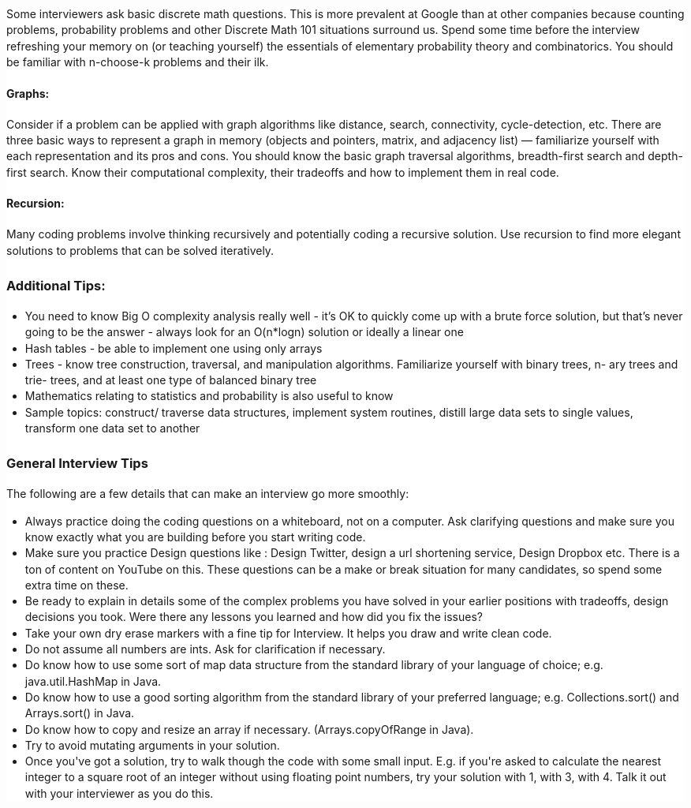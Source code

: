 Some interviewers ask basic discrete math questions. This is more prevalent at Google than at other companies because counting problems, probability problems and other Discrete Math 101 situations surround us. Spend some time before the interview refreshing your memory on (or teaching yourself) the essentials of elementary probability theory and combinatorics. You should be familiar with n-choose-k problems and their ilk.
#### Graphs:
Consider if a problem can be applied with graph algorithms like distance, search, connectivity, cycle-detection, etc. There are three basic ways to represent a graph in memory (objects and pointers, matrix, and adjacency list) — familiarize yourself with each representation and its pros and cons. You should know the basic graph traversal algorithms, breadth-first search and depth-first search. Know their computational complexity, their tradeoffs and how to implement them in real code.
#### Recursion:
Many coding problems involve thinking recursively and potentially coding a recursive solution. Use recursion to find more elegant solutions to problems that can be solved iteratively.
 
### Additional Tips:
- You need to know Big O complexity analysis really well - it’s OK to quickly come up with a brute force solution, but that’s never going to be the answer - always look for an O(n*logn) solution or ideally a linear one
- Hash tables - be able to implement one using only arrays
- Trees - know tree construction, traversal, and manipulation algorithms. Familiarize yourself with binary trees, n- ary trees and trie- trees, and at least one type of balanced binary tree
- Mathematics relating to statistics and probability is also useful to know
- Sample topics: construct/ traverse data structures, implement system routines, distill large data sets to single values, transform one data set to another
 
 
### General Interview Tips 
The following are a few details that can make an interview go more smoothly:
 
- Always practice doing the coding questions on a whiteboard, not on a computer.  Ask clarifying questions and make sure you know exactly what you are building before you start writing code.
- Make sure you practice Design questions like : Design Twitter, design a url shortening service, Design Dropbox etc.  There is a ton of content on YouTube on this.  These questions can be a make or break situation for many candidates, so spend some extra time on these.
- Be ready to explain in details some of the complex problems you have solved in your earlier positions with tradeoffs, design decisions you took.  Were there any lessons you learned and how did you fix the issues?
- Take your own dry erase markers with a fine tip for Interview.  It helps you draw and write clean code.
- Do not assume all numbers are ints. Ask for clarification if necessary.
- Do know how to use some sort of map data structure from the standard library of your language of choice; e.g. java.util.HashMap in Java.
- Do know how to use a good sorting algorithm from the standard library of your preferred language; e.g. Collections.sort() and Arrays.sort() in Java.
- Do know how to copy and resize an array if necessary. (Arrays.copyOfRange in Java).
- Try to avoid mutating arguments in your solution.
- Once you've got a solution, try to walk though the code with some small input. E.g. if you're asked to calculate the nearest integer to a square root of an integer without using floating point numbers, try your solution with 1, with 3, with 4. Talk it out with your interviewer as you do this.
 